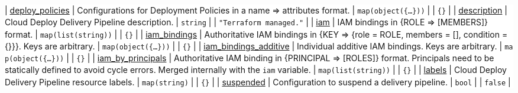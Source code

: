 | [deploy_policies](variables.tf#L84) | Configurations for Deployment Policies in a name => attributes format. | <code title="map&#40;object&#40;&#123;&#10;  project_id  &#61; optional&#40;string, null&#41;&#10;  region      &#61; optional&#40;string, null&#41;&#10;  annotations &#61; optional&#40;map&#40;string&#41;&#41;&#10;  description &#61; optional&#40;string, null&#41;&#10;  labels      &#61; optional&#40;map&#40;string&#41;&#41;&#10;  suspended   &#61; optional&#40;bool, false&#41;&#10;  rollout_restrictions &#61; map&#40;object&#40;&#123;&#10;    actions   &#61; optional&#40;list&#40;string&#41;, null&#41;&#10;    invokers  &#61; optional&#40;list&#40;string&#41;, null&#41;&#10;    time_zone &#61; optional&#40;string&#41;&#10;    weekly_windows &#61; optional&#40;list&#40;object&#40;&#123;&#10;      days_of_week &#61; optional&#40;list&#40;string&#41;&#41;&#10;      start_time &#61; optional&#40;object&#40;&#123;&#10;        hours   &#61; optional&#40;string&#41;&#10;        minutes &#61; optional&#40;string&#41;&#10;        seconds &#61; optional&#40;string&#41;&#10;        nanos   &#61; optional&#40;string&#41;&#10;      &#125;&#41;&#41;&#10;      end_time &#61; optional&#40;object&#40;&#123;&#10;        hours   &#61; optional&#40;string&#41;&#10;        minutes &#61; optional&#40;string&#41;&#10;        seconds &#61; optional&#40;string&#41;&#10;        nanos   &#61; optional&#40;string&#41;&#10;      &#125;&#41;&#41;&#10;    &#125;&#41;&#41;, &#91;&#93;&#41;&#10;    one_time_windows &#61; optional&#40;list&#40;object&#40;&#123;&#10;      start_date &#61; optional&#40;object&#40;&#123;&#10;        day   &#61; optional&#40;string&#41;&#10;        month &#61; optional&#40;string&#41;&#10;        year  &#61; optional&#40;string&#41;&#10;      &#125;&#41;&#41;&#10;      start_time &#61; optional&#40;object&#40;&#123;&#10;        hours   &#61; optional&#40;string&#41;&#10;        minutes &#61; optional&#40;string&#41;&#10;        seconds &#61; optional&#40;string&#41;&#10;        nanos   &#61; optional&#40;string&#41;&#10;      &#125;&#41;&#41;&#10;      end_date &#61; optional&#40;object&#40;&#123;&#10;        day   &#61; optional&#40;string&#41;&#10;        month &#61; optional&#40;string&#41;&#10;        year  &#61; optional&#40;string&#41;&#10;      &#125;&#41;&#41;&#10;      end_time &#61; optional&#40;object&#40;&#123;&#10;        hours   &#61; optional&#40;string&#41;&#10;        minutes &#61; optional&#40;string&#41;&#10;        seconds &#61; optional&#40;string&#41;&#10;        nanos   &#61; optional&#40;string&#41;&#10;      &#125;&#41;&#41;&#10;    &#125;&#41;&#41;, &#91;&#93;&#41;&#10;  &#125;&#41;&#41;&#10;  selectors &#61; optional&#40;list&#40;object&#40;&#123;&#10;    id     &#61; optional&#40;string, &#34;&#42;&#34;&#41;&#10;    type   &#61; optional&#40;string, &#34;DELIVERY_PIPELINE&#34;&#41;&#10;    labels &#61; optional&#40;map&#40;string&#41;, &#123;&#125;&#41;&#10;  &#125;&#41;&#41;, &#91;&#123; id &#61; &#34;&#42;&#34;, type &#61; &#34;DELIVERY_PIPELINE&#34; &#125;&#93;&#41;&#10;&#125;&#41;&#41;">map&#40;object&#40;&#123;&#8230;&#125;&#41;&#41;</code> |  | <code>&#123;&#125;</code> |
| [description](variables.tf#L165) | Cloud Deploy Delivery Pipeline description. | <code>string</code> |  | <code>&#34;Terraform managed.&#34;</code> |
| [iam](variables-iam.tf#L17) | IAM bindings in {ROLE => [MEMBERS]} format. | <code>map&#40;list&#40;string&#41;&#41;</code> |  | <code>&#123;&#125;</code> |
| [iam_bindings](variables-iam.tf#L24) | Authoritative IAM bindings in {KEY => {role = ROLE, members = [], condition = {}}}. Keys are arbitrary. | <code title="map&#40;object&#40;&#123;&#10;  members &#61; list&#40;string&#41;&#10;  role    &#61; string&#10;  condition &#61; optional&#40;object&#40;&#123;&#10;    expression  &#61; string&#10;    title       &#61; string&#10;    description &#61; optional&#40;string&#41;&#10;  &#125;&#41;&#41;&#10;&#125;&#41;&#41;">map&#40;object&#40;&#123;&#8230;&#125;&#41;&#41;</code> |  | <code>&#123;&#125;</code> |
| [iam_bindings_additive](variables-iam.tf#L39) | Individual additive IAM bindings. Keys are arbitrary. | <code title="map&#40;object&#40;&#123;&#10;  member &#61; string&#10;  role   &#61; string&#10;  condition &#61; optional&#40;object&#40;&#123;&#10;    expression  &#61; string&#10;    title       &#61; string&#10;    description &#61; optional&#40;string&#41;&#10;  &#125;&#41;&#41;&#10;&#125;&#41;&#41;">map&#40;object&#40;&#123;&#8230;&#125;&#41;&#41;</code> |  | <code>&#123;&#125;</code> |
| [iam_by_principals](variables-iam.tf#L54) | Authoritative IAM binding in {PRINCIPAL => [ROLES]} format. Principals need to be statically defined to avoid cycle errors. Merged internally with the `iam` variable. | <code>map&#40;list&#40;string&#41;&#41;</code> |  | <code>&#123;&#125;</code> |
| [labels](variables.tf#L176) | Cloud Deploy Delivery Pipeline resource labels. | <code>map&#40;string&#41;</code> |  | <code>&#123;&#125;</code> |
| [suspended](variables.tf#L211) | Configuration to suspend a delivery pipeline. | <code>bool</code> |  | <code>false</code> |
